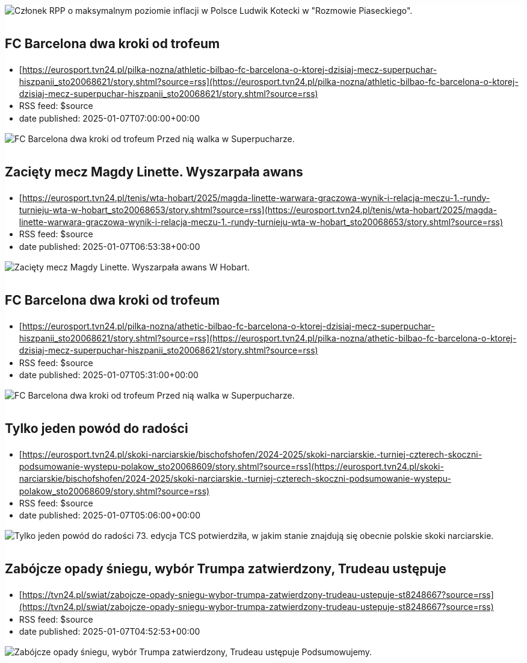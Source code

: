<img src="https://tvn24.pl/najnowsze/cdn-zdjecie-34207-ludwik-kotecki-ph8248715/alternates/LANDSCAPE_1280" alt="Członek RPP o maksymalnym poziomie inflacji w Polsce" />
    Ludwik Kotecki w "Rozmowie Piaseckiego".

## FC Barcelona dwa kroki od trofeum
 - [https://eurosport.tvn24.pl/pilka-nozna/athletic-bilbao-fc-barcelona-o-ktorej-dzisiaj-mecz-superpuchar-hiszpanii_sto20068621/story.shtml?source=rss](https://eurosport.tvn24.pl/pilka-nozna/athletic-bilbao-fc-barcelona-o-ktorej-dzisiaj-mecz-superpuchar-hiszpanii_sto20068621/story.shtml?source=rss)
 - RSS feed: $source
 - date published: 2025-01-07T07:00:00+00:00

<img src="https://tvn24.pl/najnowsze/cdn-zdjecie-3573762-robert-lewandowski-to-aktualny-kapitan-reprezentacji-polski/alternates/LANDSCAPE_1280" alt="FC Barcelona dwa kroki od trofeum" />
    Przed nią walka w Superpucharze.

## Zacięty mecz Magdy Linette. Wyszarpała awans
 - [https://eurosport.tvn24.pl/tenis/wta-hobart/2025/magda-linette-warwara-graczowa-wynik-i-relacja-meczu-1.-rundy-turnieju-wta-w-hobart_sto20068653/story.shtml?source=rss](https://eurosport.tvn24.pl/tenis/wta-hobart/2025/magda-linette-warwara-graczowa-wynik-i-relacja-meczu-1.-rundy-turnieju-wta-w-hobart_sto20068653/story.shtml?source=rss)
 - RSS feed: $source
 - date published: 2025-01-07T06:53:38+00:00

<img src="https://tvn24.pl/najnowsze/cdn-zdjecie-1892869-imagetitle/alternates/LANDSCAPE_1280" alt="Zacięty mecz Magdy Linette. Wyszarpała awans" />
    W Hobart.

## FC Barcelona dwa kroki od trofeum
 - [https://eurosport.tvn24.pl/pilka-nozna/athetic-bilbao-fc-barcelona-o-ktorej-dzisiaj-mecz-superpuchar-hiszpanii_sto20068621/story.shtml?source=rss](https://eurosport.tvn24.pl/pilka-nozna/athetic-bilbao-fc-barcelona-o-ktorej-dzisiaj-mecz-superpuchar-hiszpanii_sto20068621/story.shtml?source=rss)
 - RSS feed: $source
 - date published: 2025-01-07T05:31:00+00:00

<img src="https://tvn24.pl/najnowsze/cdn-zdjecie-3573762-robert-lewandowski-to-aktualny-kapitan-reprezentacji-polski/alternates/LANDSCAPE_1280" alt="FC Barcelona dwa kroki od trofeum" />
    Przed nią walka w Superpucharze.

## Tylko jeden powód do radości
 - [https://eurosport.tvn24.pl/skoki-narciarskie/bischofshofen/2024-2025/skoki-narciarskie.-turniej-czterech-skoczni-podsumowanie-wystepu-polakow_sto20068609/story.shtml?source=rss](https://eurosport.tvn24.pl/skoki-narciarskie/bischofshofen/2024-2025/skoki-narciarskie.-turniej-czterech-skoczni-podsumowanie-wystepu-polakow_sto20068609/story.shtml?source=rss)
 - RSS feed: $source
 - date published: 2025-01-07T05:06:00+00:00

<img src="https://tvn24.pl/najnowsze/cdn-zdjecie-8577729-imagetitle/alternates/LANDSCAPE_1280" alt="Tylko jeden powód do radości" />
    73. edycja TCS potwierdziła, w jakim stanie znajdują się obecnie polskie skoki narciarskie.

## Zabójcze opady śniegu, wybór Trumpa zatwierdzony, Trudeau ustępuje
 - [https://tvn24.pl/swiat/zabojcze-opady-sniegu-wybor-trumpa-zatwierdzony-trudeau-ustepuje-st8248667?source=rss](https://tvn24.pl/swiat/zabojcze-opady-sniegu-wybor-trumpa-zatwierdzony-trudeau-ustepuje-st8248667?source=rss)
 - RSS feed: $source
 - date published: 2025-01-07T04:52:53+00:00

<img src="https://tvn24.pl/najnowsze/cdn-zdjecie-1275853-usa-zmagaja-sie-ze-sniezycami-ph8248666/alternates/LANDSCAPE_1280" alt="Zabójcze opady śniegu, wybór Trumpa zatwierdzony, Trudeau ustępuje" />
    Podsumowujemy.

